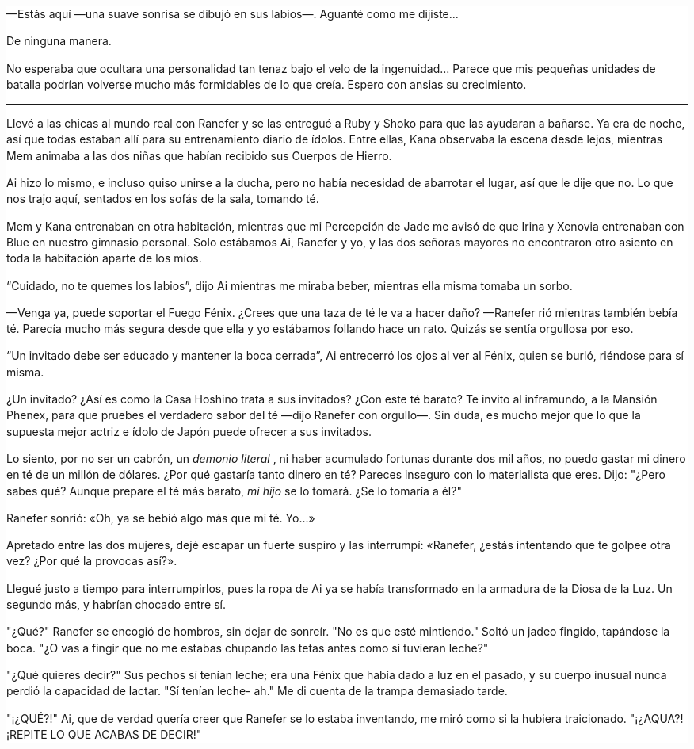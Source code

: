 —Estás aquí —una suave sonrisa se dibujó en sus labios—. Aguanté como me dijiste...

De ninguna manera.

No esperaba que ocultara una personalidad tan tenaz bajo el velo de la ingenuidad... Parece que mis pequeñas unidades de batalla podrían volverse mucho más formidables de lo que creía. Espero con ansias su crecimiento.

* * *

Llevé a las chicas al mundo real con Ranefer y se las entregué a Ruby y Shoko para que las ayudaran a bañarse. Ya era de noche, así que todas estaban allí para su entrenamiento diario de ídolos. Entre ellas, Kana observaba la escena desde lejos, mientras Mem animaba a las dos niñas que habían recibido sus Cuerpos de Hierro.

Ai hizo lo mismo, e incluso quiso unirse a la ducha, pero no había necesidad de abarrotar el lugar, así que le dije que no. Lo que nos trajo aquí, sentados en los sofás de la sala, tomando té.

Mem y Kana entrenaban en otra habitación, mientras que mi Percepción de Jade me avisó de que Irina y Xenovia entrenaban con Blue en nuestro gimnasio personal. Solo estábamos Ai, Ranefer y yo, y las dos señoras mayores no encontraron otro asiento en toda la habitación aparte de los míos.

“Cuidado, no te quemes los labios”, dijo Ai mientras me miraba beber, mientras ella misma tomaba un sorbo.

—Venga ya, puede soportar el Fuego Fénix. ¿Crees que una taza de té le va a hacer daño? —Ranefer rió mientras también bebía té. Parecía mucho más segura desde que ella y yo estábamos follando hace un rato. Quizás se sentía orgullosa por eso.

“Un invitado debe ser educado y mantener la boca cerrada”, Ai entrecerró los ojos al ver al Fénix, quien se burló, riéndose para sí misma.

¿Un invitado? ¿Así es como la Casa Hoshino trata a sus invitados? ¿Con este té barato? Te invito al inframundo, a la Mansión Phenex, para que pruebes el verdadero sabor del té —dijo Ranefer con orgullo—. Sin duda, es mucho mejor que lo que la supuesta mejor actriz e ídolo de Japón puede ofrecer a sus invitados.

Lo siento, por no ser un cabrón, un _demonio literal_ , ni haber acumulado fortunas durante dos mil años, no puedo gastar mi dinero en té de un millón de dólares. ¿Por qué gastaría tanto dinero en té? Pareces inseguro con lo materialista que eres. Dijo: "¿Pero sabes qué? Aunque prepare el té más barato, _mi hijo_ se lo tomará. ¿Se lo tomaría a él?"

Ranefer sonrió: «Oh, ya se bebió algo más que mi té. Yo...»

Apretado entre las dos mujeres, dejé escapar un fuerte suspiro y las interrumpí: «Ranefer, ¿estás intentando que te golpee otra vez? ¿Por qué la provocas así?».

Llegué justo a tiempo para interrumpirlos, pues la ropa de Ai ya se había transformado en la armadura de la Diosa de la Luz. Un segundo más, y habrían chocado entre sí.

"¿Qué?" Ranefer se encogió de hombros, sin dejar de sonreír. "No es que esté mintiendo." Soltó un jadeo fingido, tapándose la boca. "¿O vas a fingir que no me estabas chupando las tetas antes como si tuvieran leche?"

"¿Qué quieres decir?" Sus pechos sí tenían leche; era una Fénix que había dado a luz en el pasado, y su cuerpo inusual nunca perdió la capacidad de lactar. "Sí tenían leche- ah." Me di cuenta de la trampa demasiado tarde.

"¡¿QUÉ?!" Ai, que de verdad quería creer que Ranefer se lo estaba inventando, me miró como si la hubiera traicionado. "¡¿AQUA?! ¡REPITE LO QUE ACABAS DE DECIR!"
